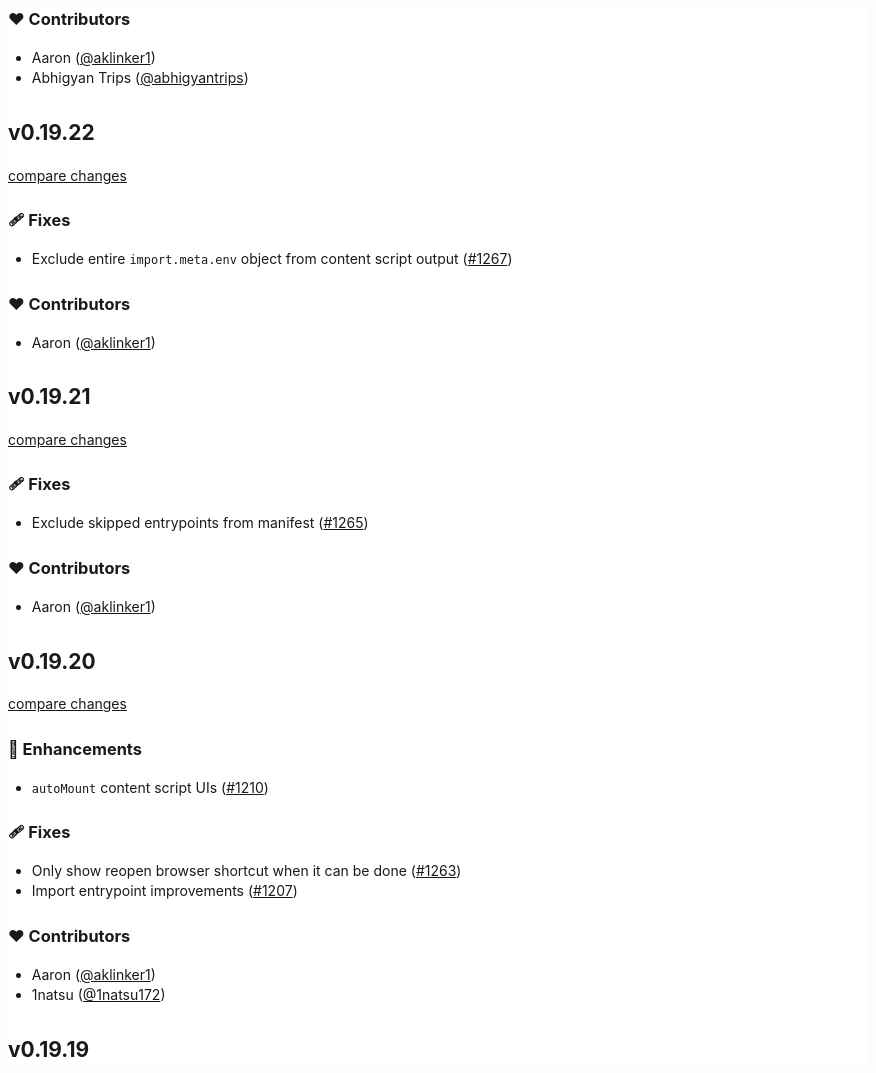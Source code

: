 ### ❤️ Contributors

- Aaron ([@aklinker1](http://github.com/aklinker1))
- Abhigyan Trips ([@abhigyantrips](http://github.com/abhigyantrips))

## v0.19.22

[compare changes](https://github.com/wxt-dev/wxt/compare/wxt-v0.19.21...wxt-v0.19.22)

### 🩹 Fixes

- Exclude entire `import.meta.env` object from content script output ([#1267](https://github.com/wxt-dev/wxt/pull/1267))

### ❤️ Contributors

- Aaron ([@aklinker1](http://github.com/aklinker1))

## v0.19.21

[compare changes](https://github.com/wxt-dev/wxt/compare/wxt-v0.19.20...wxt-v0.19.21)

### 🩹 Fixes

- Exclude skipped entrypoints from manifest ([#1265](https://github.com/wxt-dev/wxt/pull/1265))

### ❤️ Contributors

- Aaron ([@aklinker1](http://github.com/aklinker1))

## v0.19.20

[compare changes](https://github.com/wxt-dev/wxt/compare/wxt-v0.19.19...wxt-v0.19.20)

### 🚀 Enhancements

- `autoMount` content script UIs ([#1210](https://github.com/wxt-dev/wxt/pull/1210))

### 🩹 Fixes

- Only show reopen browser shortcut when it can be done ([#1263](https://github.com/wxt-dev/wxt/pull/1263))
- Import entrypoint improvements ([#1207](https://github.com/wxt-dev/wxt/pull/1207))

### ❤️ Contributors

- Aaron ([@aklinker1](http://github.com/aklinker1))
- 1natsu ([@1natsu172](http://github.com/1natsu172))

## v0.19.19
